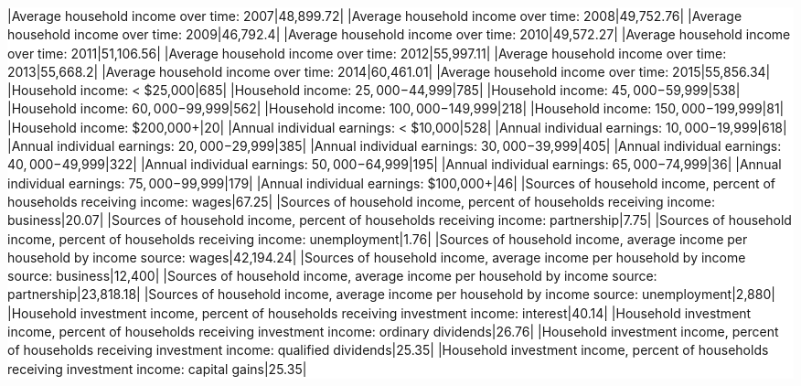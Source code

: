 |Average household income over time: 2007|48,899.72|
|Average household income over time: 2008|49,752.76|
|Average household income over time: 2009|46,792.4|
|Average household income over time: 2010|49,572.27|
|Average household income over time: 2011|51,106.56|
|Average household income over time: 2012|55,997.11|
|Average household income over time: 2013|55,668.2|
|Average household income over time: 2014|60,461.01|
|Average household income over time: 2015|55,856.34|
|Household income: < $25,000|685|
|Household income: $25,000-$44,999|785|
|Household income: $45,000-$59,999|538|
|Household income: $60,000-$99,999|562|
|Household income: $100,000-$149,999|218|
|Household income: $150,000-$199,999|81|
|Household income: $200,000+|20|
|Annual individual earnings: < $10,000|528|
|Annual individual earnings: $10,000-$19,999|618|
|Annual individual earnings: $20,000-$29,999|385|
|Annual individual earnings: $30,000-$39,999|405|
|Annual individual earnings: $40,000-$49,999|322|
|Annual individual earnings: $50,000-$64,999|195|
|Annual individual earnings: $65,000-$74,999|36|
|Annual individual earnings: $75,000-$99,999|179|
|Annual individual earnings: $100,000+|46|
|Sources of household income, percent of households receiving income: wages|67.25|
|Sources of household income, percent of households receiving income: business|20.07|
|Sources of household income, percent of households receiving income: partnership|7.75|
|Sources of household income, percent of households receiving income: unemployment|1.76|
|Sources of household income, average income per household by income source: wages|42,194.24|
|Sources of household income, average income per household by income source: business|12,400|
|Sources of household income, average income per household by income source: partnership|23,818.18|
|Sources of household income, average income per household by income source: unemployment|2,880|
|Household investment income, percent of households receiving investment income: interest|40.14|
|Household investment income, percent of households receiving investment income: ordinary dividends|26.76|
|Household investment income, percent of households receiving investment income: qualified dividends|25.35|
|Household investment income, percent of households receiving investment income: capital gains|25.35|